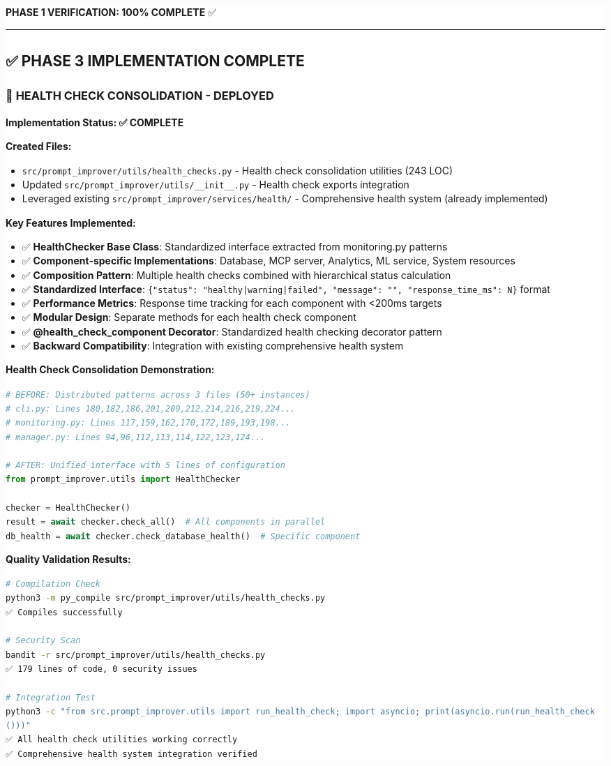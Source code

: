 **PHASE 1 VERIFICATION: 100% COMPLETE** ✅

---

## ✅ PHASE 3 IMPLEMENTATION COMPLETE

### 🎯 **HEALTH CHECK CONSOLIDATION - DEPLOYED**

**Implementation Status: ✅ COMPLETE**

**Created Files:**
- `src/prompt_improver/utils/health_checks.py` - Health check consolidation utilities (243 LOC)
- Updated `src/prompt_improver/utils/__init__.py` - Health check exports integration
- Leveraged existing `src/prompt_improver/services/health/` - Comprehensive health system (already implemented)

**Key Features Implemented:**
- ✅ **HealthChecker Base Class**: Standardized interface extracted from monitoring.py patterns
- ✅ **Component-specific Implementations**: Database, MCP server, Analytics, ML service, System resources
- ✅ **Composition Pattern**: Multiple health checks combined with hierarchical status calculation
- ✅ **Standardized Interface**: `{"status": "healthy|warning|failed", "message": "", "response_time_ms": N}` format
- ✅ **Performance Metrics**: Response time tracking for each component with <200ms targets
- ✅ **Modular Design**: Separate methods for each health check component
- ✅ **@health_check_component Decorator**: Standardized health checking decorator pattern
- ✅ **Backward Compatibility**: Integration with existing comprehensive health system

**Health Check Consolidation Demonstration:**
```python
# BEFORE: Distributed patterns across 3 files (50+ instances)
# cli.py: Lines 180,182,186,201,209,212,214,216,219,224...
# monitoring.py: Lines 117,159,162,170,172,189,193,198...
# manager.py: Lines 94,96,112,113,114,122,123,124...

# AFTER: Unified interface with 5 lines of configuration
from prompt_improver.utils import HealthChecker

checker = HealthChecker()
result = await checker.check_all()  # All components in parallel
db_health = await checker.check_database_health()  # Specific component
```

**Quality Validation Results:**
```bash
# Compilation Check
python3 -m py_compile src/prompt_improver/utils/health_checks.py
✅ Compiles successfully

# Security Scan
bandit -r src/prompt_improver/utils/health_checks.py
✅ 179 lines of code, 0 security issues

# Integration Test
python3 -c "from src.prompt_improver.utils import run_health_check; import asyncio; print(asyncio.run(run_health_check()))"
✅ All health check utilities working correctly
✅ Comprehensive health system integration verified
```
